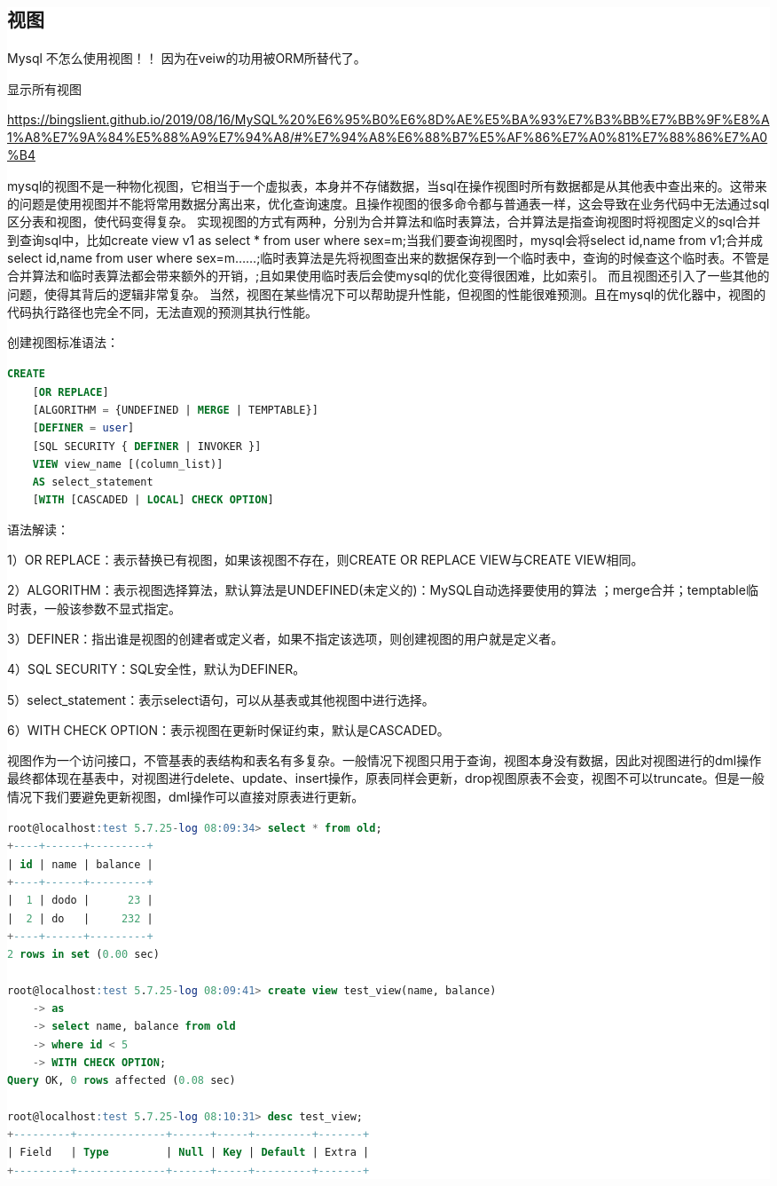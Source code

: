 

## 视图

Mysql 不怎么使用视图！！ 因为在veiw的功用被ORM所替代了。

显示所有视图

https://bingslient.github.io/2019/08/16/MySQL%20%E6%95%B0%E6%8D%AE%E5%BA%93%E7%B3%BB%E7%BB%9F%E8%A1%A8%E7%9A%84%E5%88%A9%E7%94%A8/#%E7%94%A8%E6%88%B7%E5%AF%86%E7%A0%81%E7%88%86%E7%A0%B4



mysql的视图不是一种物化视图，它相当于一个虚拟表，本身并不存储数据，当sql在操作视图时所有数据都是从其他表中查出来的。这带来的问题是使用视图并不能将常用数据分离出来，优化查询速度。且操作视图的很多命令都与普通表一样，这会导致在业务代码中无法通过sql区分表和视图，使代码变得复杂。
实现视图的方式有两种，分别为合并算法和临时表算法，合并算法是指查询视图时将视图定义的sql合并到查询sql中，比如create view v1 as select * from user where sex=m;当我们要查询视图时，mysql会将select id,name from v1;合并成select id,name from user where sex=m……;临时表算法是先将视图查出来的数据保存到一个临时表中，查询的时候查这个临时表。不管是合并算法和临时表算法都会带来额外的开销，;且如果使用临时表后会使mysql的优化变得很困难，比如索引。
而且视图还引入了一些其他的问题，使得其背后的逻辑非常复杂。
当然，视图在某些情况下可以帮助提升性能，但视图的性能很难预测。且在mysql的优化器中，视图的代码执行路径也完全不同，无法直观的预测其执行性能。

创建视图标准语法：

```sql
CREATE
    [OR REPLACE]
    [ALGORITHM = {UNDEFINED | MERGE | TEMPTABLE}]
    [DEFINER = user]
    [SQL SECURITY { DEFINER | INVOKER }]
    VIEW view_name [(column_list)]
    AS select_statement
    [WITH [CASCADED | LOCAL] CHECK OPTION]
```

语法解读：

1）OR REPLACE：表示替换已有视图，如果该视图不存在，则CREATE OR REPLACE VIEW与CREATE VIEW相同。

2）ALGORITHM：表示视图选择算法，默认算法是UNDEFINED(未定义的)：MySQL自动选择要使用的算法 ；merge合并；temptable临时表，一般该参数不显式指定。

3）DEFINER：指出谁是视图的创建者或定义者，如果不指定该选项，则创建视图的用户就是定义者。

4）SQL SECURITY：SQL安全性，默认为DEFINER。

5）select_statement：表示select语句，可以从基表或其他视图中进行选择。

6）WITH CHECK OPTION：表示视图在更新时保证约束，默认是CASCADED。

视图作为一个访问接口，不管基表的表结构和表名有多复杂。一般情况下视图只用于查询，视图本身没有数据，因此对视图进行的dml操作最终都体现在基表中，对视图进行delete、update、insert操作，原表同样会更新，drop视图原表不会变，视图不可以truncate。但是一般情况下我们要避免更新视图，dml操作可以直接对原表进行更新。

```sql
root@localhost:test 5.7.25-log 08:09:34> select * from old;
+----+------+---------+
| id | name | balance |
+----+------+---------+
|  1 | dodo |      23 |
|  2 | do   |     232 |
+----+------+---------+
2 rows in set (0.00 sec)

root@localhost:test 5.7.25-log 08:09:41> create view test_view(name, balance)
    -> as
    -> select name, balance from old
    -> where id < 5
    -> WITH CHECK OPTION;
Query OK, 0 rows affected (0.08 sec)

root@localhost:test 5.7.25-log 08:10:31> desc test_view;
+---------+--------------+------+-----+---------+-------+
| Field   | Type         | Null | Key | Default | Extra |
+---------+--------------+------+-----+---------+-------+
```
